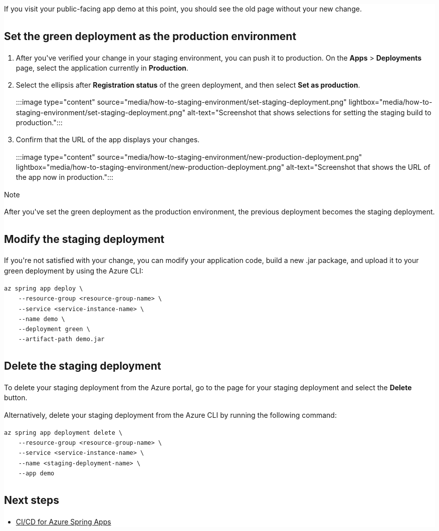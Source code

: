 If you visit your public-facing app demo at this point, you should see the old page without your new change.

## Set the green deployment as the production environment

1. After you've verified your change in your staging environment, you can push it to production. On the **Apps** > **Deployments** page, select the application currently in **Production**.

1. Select the ellipsis after **Registration status** of the green deployment, and then select **Set as production**.

   :::image type="content" source="media/how-to-staging-environment/set-staging-deployment.png" lightbox="media/how-to-staging-environment/set-staging-deployment.png" alt-text="Screenshot that shows selections for setting the staging build to production.":::

1. Confirm that the URL of the app displays your changes.

   :::image type="content" source="media/how-to-staging-environment/new-production-deployment.png" lightbox="media/how-to-staging-environment/new-production-deployment.png" alt-text="Screenshot that shows the URL of the app now in production.":::

>[!NOTE]
> After you've set the green deployment as the production environment, the previous deployment becomes the staging deployment.

## Modify the staging deployment

If you're not satisfied with your change, you can modify your application code, build a new .jar package, and upload it to your green deployment by using the Azure CLI:

```azurecli
az spring app deploy \
    --resource-group <resource-group-name> \
    --service <service-instance-name> \
    --name demo \
    --deployment green \
    --artifact-path demo.jar
```

## Delete the staging deployment

To delete your staging deployment from the Azure portal, go to the page for your staging deployment and select the **Delete** button.

Alternatively, delete your staging deployment from the Azure CLI by running the following command:

```azurecli
az spring app deployment delete \
    --resource-group <resource-group-name> \
    --service <service-instance-name> \
    --name <staging-deployment-name> \
    --app demo
```

## Next steps

- [CI/CD for Azure Spring Apps](./how-to-cicd.md?pivots=programming-language-java)

